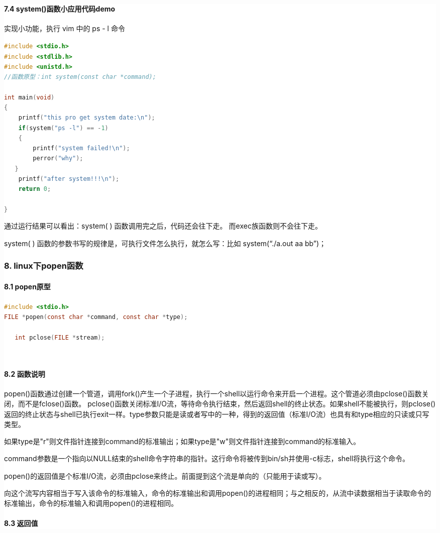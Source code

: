 #### 7.4 system()函数小应用代码demo

实现小功能，执行 vim 中的 ps - l 命令

```c
#include <stdio.h>
#include <stdlib.h>
#include <unistd.h>
//函数原型：int system(const char *command);

int main(void)
{
    printf("this pro get system date:\n");
    if(system("ps -l") == -1)
    {
        printf("system failed!\n");
        perror("why");
   }
    printf("after system!!!\n");
    return 0;

}
```



通过运行结果可以看出：system( ) 函数调用完之后，代码还会往下走。 而exec族函数则不会往下走。

system( ) 函数的参数书写的规律是，可执行文件怎么执行，就怎么写：比如 system(“./a.out aa bb”)；

### 8. linux下popen函数

#### 8.1 popen原型

```c
#include <stdio.h>
FILE *popen(const char *command, const char *type);
 
   int pclose(FILE *stream);
```


​    
#### 8.2 函数说明

​	popen()函数通过创建一个管道，调用fork()产生一个子进程，执行一个shell以运行命令来开启一个进程。这个管道必须由pclose()函数关闭，而不是fclose()函数。	           	pclose()函数关闭标准I/O流，等待命令执行结束，然后返回shell的终止状态。如果shell不能被执行，则pclose()返回的终止状态与shell已执行exit一样。type参数只能是读或者写中的一种，得到的返回值（标准I/O流）也具有和type相应的只读或只写类型。

​	如果type是"r"则文件指针连接到command的标准输出；如果type是"w"则文件指针连接到command的标准输入。

​	command参数是一个指向以NULL结束的shell命令字符串的指针。这行命令将被传到bin/sh并使用-c标志，shell将执行这个命令。

​	popen()的返回值是个标准I/O流，必须由pclose来终止。前面提到这个流是单向的（只能用于读或写）。

​	向这个流写内容相当于写入该命令的标准输入，命令的标准输出和调用popen()的进程相同；与之相反的，从流中读数据相当于读取命令的标准输出，命令的标准输入和调用popen()的进程相同。

#### 8.3 返回值
